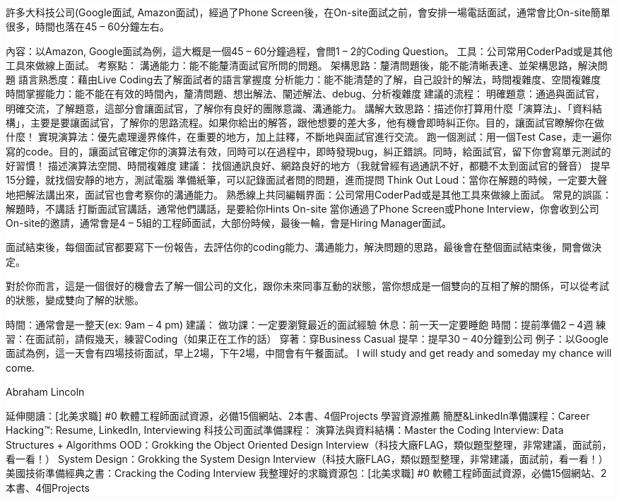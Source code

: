 
許多大科技公司(Google面試, Amazon面試)，經過了Phone Screen後，在On-site面試之前，會安排一場電話面試，通常會比On-site簡單很多，時間也落在45 – 60分鐘左右。

內容：以Amazon, Google面試為例，這大概是一個45 – 60分鐘過程，會問1 – 2的Coding Question。
工具：公司常用CoderPad或是其他工具來做線上面試。
考察點：
溝通能力：能不能釐清面試官所問的問題。
架構思路：釐清問題後，能不能清晰表達、並架構思路，解決問題
語言熟悉度：藉由Live Coding去了解面試者的語言掌握度
分析能力：能不能清楚的了解，自己設計的解法，時間複雜度、空間複雜度
時間掌握能力：能不能在有效的時間內，釐清問題、想出解法、闡述解法、debug、分析複雜度
建議的流程：
明確題意：通過與面試官，明確交流，了解題意，這部分會讓面試官，了解你有良好的團隊意識、溝通能力。
講解大致思路：描述你打算用什麼「演算法」、「資料結構」，主要是要讓面試官，了解你的思路流程。如果你給出的解答，跟他想要的差大多，他有機會即時糾正你。目的，讓面試官瞭解你在做什麼！
實現演算法：優先處理邊界條件，在重要的地方，加上註釋，不斷地與面試官進行交流。
跑一個測試：用一個Test Case，走一遍你寫的code。目的，讓面試官確定你的演算法有效，同時可以在過程中，即時發現bug，糾正錯誤。同時，給面試官，留下你會寫單元測試的好習慣！
描述演算法空間、時間複雜度
建議：
找個通訊良好、網路良好的地方（我就曾經有過通訊不好，都聽不太到面試官的聲音）
提早15分鐘，就找個安靜的地方，測試電腦
準備紙筆，可以記錄面試者問的問題，進而提問
Think Out Loud：當你在解題的時候，一定要大聲地把解法講出來，面試官也會考察你的溝通能力。
熟悉線上共同編輯界面：公司常用CoderPad或是其他工具來做線上面試。
常見的誤區：
解題時，不講話
打斷面試官講話，通常他們講話，是要給你Hints
On-site
當你通過了Phone Screen或Phone Interview，你會收到公司On-site的邀請，通常會是4 – 5組的工程師面試，大部份時候，最後一輪，會是Hiring Manager面試。

面試結束後，每個面試官都要寫下一份報告，去評估你的coding能力、溝通能力，解決問題的思路，最後會在整個面試結束後，開會做決定。

對於你而言，這是一個很好的機會去了解一個公司的文化，跟你未來同事互動的狀態，當你想成是一個雙向的互相了解的關係，可以從考試的狀態，變成雙向了解的狀態。

時間：通常會是一整天(ex: 9am – 4 pm)
建議：
做功課：一定要瀏覽最近的面試經驗
休息：前一天一定要睡飽
時間：提前準備2 – 4週
練習：在面試前，請假幾天，練習Coding（如果正在工作的話）
穿著：穿Business Casual
提早：提早30 – 40分鐘到公司
例子：以Google面試為例，這一天會有四場技術面試，早上2場，下午2場，中間會有午餐面試。
I will study and get ready and someday my chance will come.

Abraham Lincoln

延伸閱讀：[北美求職] #0 軟體工程師面試資源，必備15個網站、2本書、4個Projects
學習資源推薦
簡歷&LinkedIn準備課程：Career Hacking™: Resume, LinkedIn, Interviewing
科技公司面試準備課程：
演算法與資料結構：Master the Coding Interview: Data Structures + Algorithms
OOD：Grokking the Object Oriented Design Interview（科技大廠FLAG，類似題型整理，非常建議，面試前，看一看！）
System Design：Grokking the System Design Interview（科技大廠FLAG，類似題型整理，非常建議，面試前，看一看！）
美國技術準備經典之書：Cracking the Coding Interview
我整理好的求職資源包：[北美求職] #0 軟體工程師面試資源，必備15個網站、2本書、4個Projects
